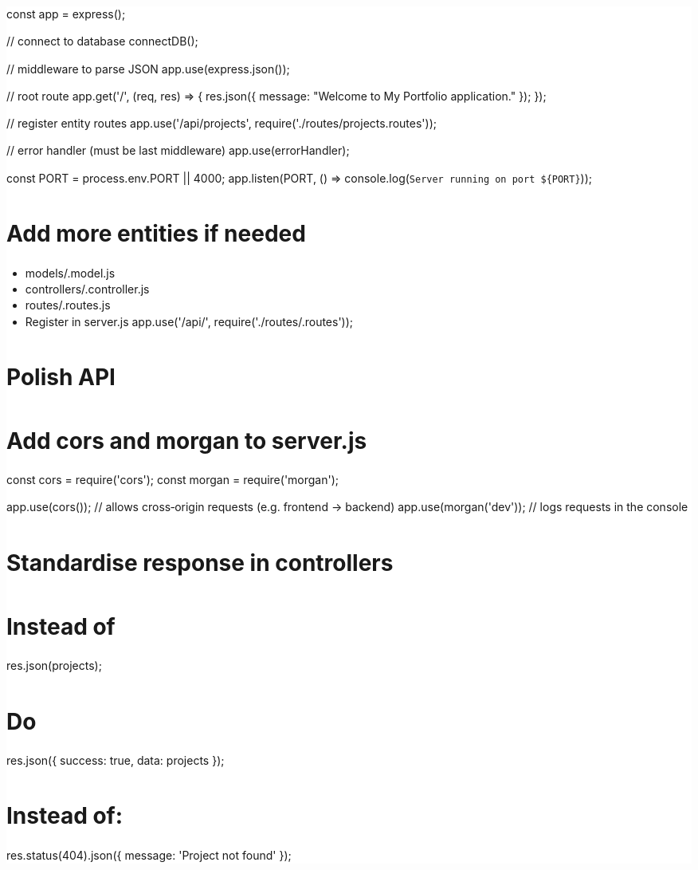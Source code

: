 const app = express();

// connect to database
connectDB();

// middleware to parse JSON
app.use(express.json());

// root route
app.get('/', (req, res) => {
  res.json({ message: "Welcome to My Portfolio application." });
});

// register entity routes
app.use('/api/projects', require('./routes/projects.routes'));

// error handler (must be last middleware)
app.use(errorHandler);

const PORT = process.env.PORT || 4000;
app.listen(PORT, () => console.log(`Server running on port ${PORT}`));

# Add more entities if needed
- models/<entity>.model.js
- controllers/<entity>.controller.js
- routes/<entity>.routes.js
- Register in server.js
app.use('/api/<entity>', require('./routes/<entity>.routes'));

# Polish API
# Add cors and morgan to server.js

const cors = require('cors');
const morgan = require('morgan');

app.use(cors());        // allows cross‑origin requests (e.g. frontend → backend)
app.use(morgan('dev')); // logs requests in the console

# Standardise response in controllers
# Instead of 
res.json(projects);
# Do
res.json({ success: true, data: projects });

# Instead of:
res.status(404).json({ message: 'Project not found' });
